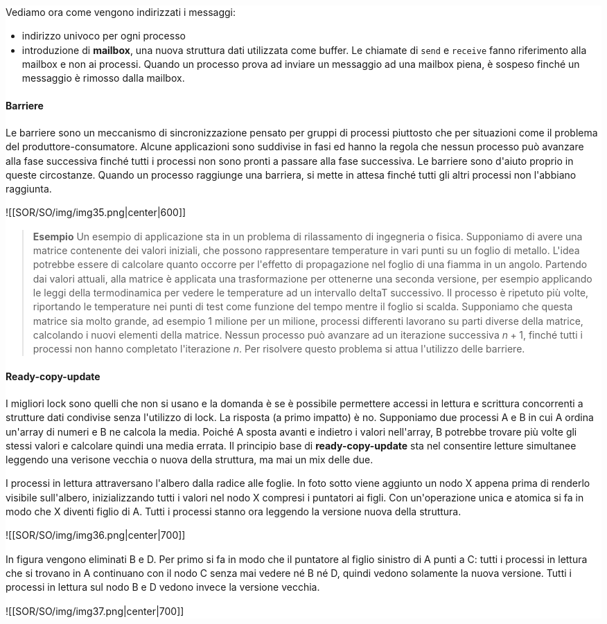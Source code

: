 Vediamo ora come vengono indirizzati i messaggi: 
- indirizzo univoco per ogni processo
- introduzione di **mailbox**, una nuova struttura dati utilizzata come buffer. Le chiamate di `send` e `receive` fanno riferimento alla mailbox e non ai processi. Quando un processo prova ad inviare un messaggio ad una mailbox piena, è sospeso finché un messaggio è rimosso dalla mailbox.

#### Barriere
Le barriere sono un meccanismo di sincronizzazione pensato per gruppi di processi piuttosto che per situazioni come il problema del produttore-consumatore. Alcune applicazioni sono suddivise in fasi ed hanno la regola che nessun processo può avanzare alla fase successiva finché tutti i processi non sono pronti a passare alla fase successiva. Le barriere sono d'aiuto proprio in queste circostanze. Quando un processo raggiunge una barriera, si mette in attesa finché tutti gli altri processi non l'abbiano raggiunta. 

![[SOR/SO/img/img35.png|center|600]]

>**Esempio**
>Un esempio di applicazione sta in un problema di rilassamento di ingegneria o fisica. Supponiamo di avere una matrice contenente dei valori iniziali, che possono rappresentare temperature in vari punti su un foglio di metallo. L'idea potrebbe essere di calcolare quanto occorre per l'effetto di propagazione nel foglio di una fiamma in un angolo. Partendo dai valori attuali, alla matrice è applicata una trasformazione per ottenerne una seconda versione, per esempio applicando le leggi della termodinamica per vedere le temperature ad un intervallo deltaT successivo. Il processo è ripetuto più volte, riportando le temperature nei punti di test come funzione del tempo mentre il foglio si scalda. 
>Supponiamo che questa matrice sia molto grande, ad esempio 1 milione per un milione, processi differenti lavorano su parti diverse della matrice, calcolando i nuovi elementi della matrice. Nessun processo può avanzare ad un iterazione successiva $n+1$, finché tutti i processi non hanno completato l'iterazione $n$. Per risolvere questo problema si attua l'utilizzo delle barriere.

#### Ready-copy-update
I migliori lock sono quelli che non si usano e la domanda è se è possibile permettere accessi in lettura e scrittura concorrenti a strutture dati condivise senza l'utilizzo di lock. La risposta (a primo impatto) è no. Supponiamo due processi A e B in cui A ordina un'array di numeri e B ne calcola la media. Poiché A sposta avanti e indietro i valori nell'array, B potrebbe trovare più volte gli stessi valori e calcolare quindi una media errata. Il principio base di **ready-copy-update** sta nel consentire letture simultanee leggendo una verisone vecchia o nuova della struttura, ma mai un mix delle due. 

I processi in lettura attraversano l'albero dalla radice alle foglie. In foto sotto viene aggiunto un nodo X appena prima di renderlo visibile sull'albero, inizializzando tutti i valori nel nodo X compresi i puntatori ai figli. Con un'operazione unica e atomica si fa in modo che X diventi figlio di A. Tutti i processi stanno ora leggendo la versione nuova della struttura.

![[SOR/SO/img/img36.png|center|700]]

In figura vengono eliminati B e D. Per primo si fa in modo che il puntatore al figlio sinistro di A punti a C: tutti i processi in lettura che si trovano in A continuano con il nodo C senza mai vedere né B né D, quindi vedono solamente la nuova versione. Tutti i processi in lettura sul nodo B e D vedono invece la versione vecchia.

![[SOR/SO/img/img37.png|center|700]]
